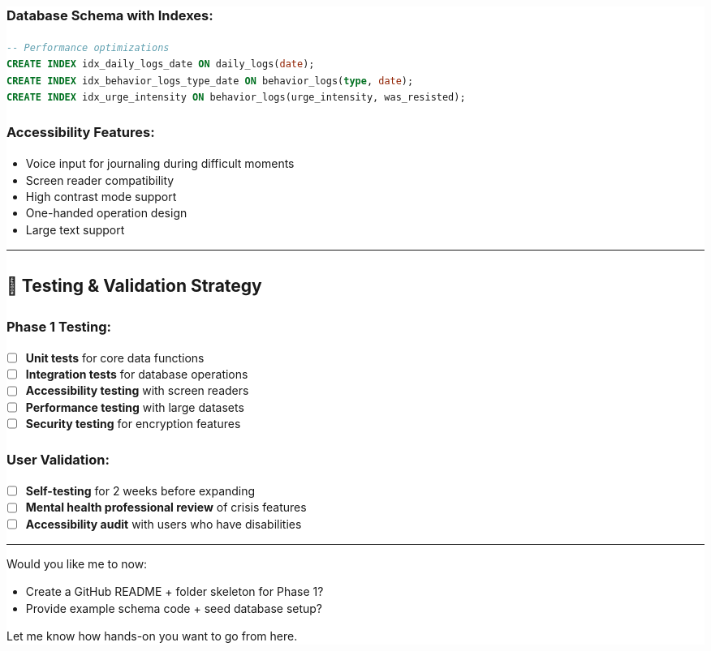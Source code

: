 ```typescript
```

### **Database Schema with Indexes:**
```sql
-- Performance optimizations
CREATE INDEX idx_daily_logs_date ON daily_logs(date);
CREATE INDEX idx_behavior_logs_type_date ON behavior_logs(type, date);
CREATE INDEX idx_urge_intensity ON behavior_logs(urge_intensity, was_resisted);
```

### **Accessibility Features:**
* Voice input for journaling during difficult moments
* Screen reader compatibility
* High contrast mode support
* One-handed operation design
* Large text support

---

## 🧪 Testing & Validation Strategy

### **Phase 1 Testing:**
* [ ] **Unit tests** for core data functions
* [ ] **Integration tests** for database operations
* [ ] **Accessibility testing** with screen readers
* [ ] **Performance testing** with large datasets
* [ ] **Security testing** for encryption features

### **User Validation:**
* [ ] **Self-testing** for 2 weeks before expanding
* [ ] **Mental health professional review** of crisis features
* [ ] **Accessibility audit** with users who have disabilities

---

Would you like me to now:

* Create a GitHub README + folder skeleton for Phase 1?
* Provide example schema code + seed database setup?

Let me know how hands-on you want to go from here.
